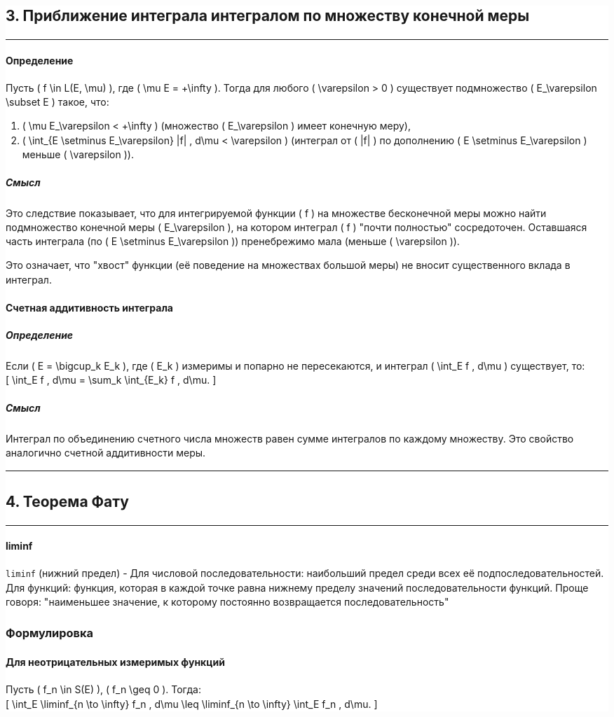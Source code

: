 ## 3. Приближение интеграла интегралом по множеству конечной меры
---

#### Определение
Пусть \( f \in L(E, \mu) \), где \( \mu E = +\infty \). Тогда для любого \( \varepsilon > 0 \) существует подмножество \( E_\varepsilon \subset E \) такое, что:
1. \( \mu E_\varepsilon < +\infty \) (множество \( E_\varepsilon \) имеет конечную меру),
2. \( \int_{E \setminus E_\varepsilon} |f| \, d\mu < \varepsilon \) (интеграл от \( |f| \) по дополнению \( E \setminus E_\varepsilon \) меньше \( \varepsilon \)).



##### Смысл
Это следствие показывает, что для интегрируемой функции \( f \) на множестве бесконечной меры можно найти подмножество конечной меры \( E_\varepsilon \), на котором интеграл \( f \) "почти полностью" сосредоточен. Оставшаяся часть интеграла (по \( E \setminus E_\varepsilon \)) пренебрежимо мала (меньше \( \varepsilon \)). 

Это означает, что "хвост" функции (её поведение на множествах большой меры) не вносит существенного вклада в интеграл.

#### Счетная аддитивность интеграла
##### Определение 
Если \( E = \bigcup_k E_k \), где \( E_k \) измеримы и попарно не пересекаются, и интеграл \( \int_E f \, d\mu \) существует, то:  
\[ \int_E f \, d\mu = \sum_k \int_{E_k} f \, d\mu. \]

##### Смысл 
Интеграл по объединению счетного числа множеств равен сумме интегралов по каждому множеству. Это свойство аналогично счетной аддитивности меры.

---
## 4. Теорема Фату 
---

#### liminf
`liminf` (нижний предел) - Для числовой последовательности: наибольший предел среди всех её подпоследовательностей. Для функций: функция, которая в каждой точке равна нижнему пределу значений последовательности функций. Проще говоря: "наименьшее значение, к которому постоянно возвращается последовательность"

### Формулировка

#### Для неотрицательных измеримых функций 
   Пусть \( f_n \in S(E) \), \( f_n \geq 0 \). Тогда:  
   \[
   \int_E \liminf_{n \to \infty} f_n \, d\mu \leq \liminf_{n \to \infty} \int_E f_n \, d\mu.
   \]
